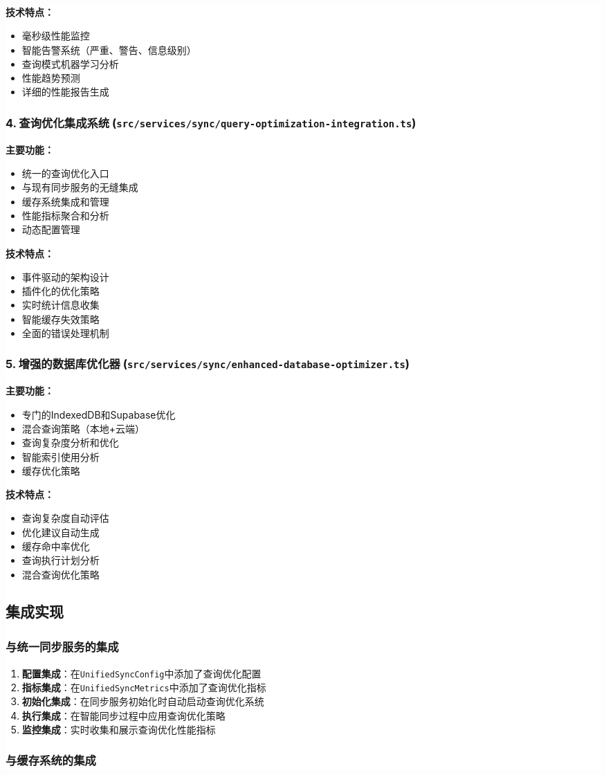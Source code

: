 **技术特点：**
- 毫秒级性能监控
- 智能告警系统（严重、警告、信息级别）
- 查询模式机器学习分析
- 性能趋势预测
- 详细的性能报告生成

### 4. 查询优化集成系统 (`src/services/sync/query-optimization-integration.ts`)

**主要功能：**
- 统一的查询优化入口
- 与现有同步服务的无缝集成
- 缓存系统集成和管理
- 性能指标聚合和分析
- 动态配置管理

**技术特点：**
- 事件驱动的架构设计
- 插件化的优化策略
- 实时统计信息收集
- 智能缓存失效策略
- 全面的错误处理机制

### 5. 增强的数据库优化器 (`src/services/sync/enhanced-database-optimizer.ts`)

**主要功能：**
- 专门的IndexedDB和Supabase优化
- 混合查询策略（本地+云端）
- 查询复杂度分析和优化
- 智能索引使用分析
- 缓存优化策略

**技术特点：**
- 查询复杂度自动评估
- 优化建议自动生成
- 缓存命中率优化
- 查询执行计划分析
- 混合查询优化策略

## 集成实现

### 与统一同步服务的集成

1. **配置集成**：在`UnifiedSyncConfig`中添加了查询优化配置
2. **指标集成**：在`UnifiedSyncMetrics`中添加了查询优化指标
3. **初始化集成**：在同步服务初始化时自动启动查询优化系统
4. **执行集成**：在智能同步过程中应用查询优化策略
5. **监控集成**：实时收集和展示查询优化性能指标

### 与缓存系统的集成

